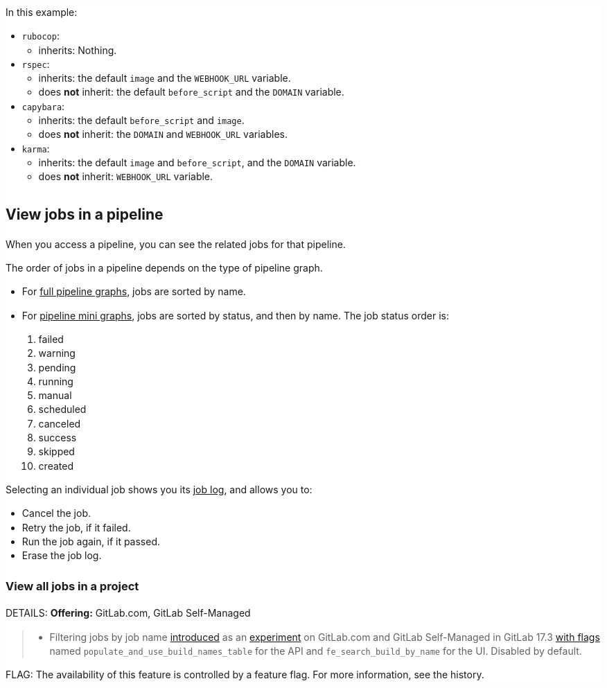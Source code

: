 In this example:

- `rubocop`:
  - inherits: Nothing.
- `rspec`:
  - inherits: the default `image` and the `WEBHOOK_URL` variable.
  - does **not** inherit: the default `before_script` and the `DOMAIN` variable.
- `capybara`:
  - inherits: the default `before_script` and `image`.
  - does **not** inherit: the `DOMAIN` and `WEBHOOK_URL` variables.
- `karma`:
  - inherits: the default `image` and `before_script`, and the `DOMAIN` variable.
  - does **not** inherit: `WEBHOOK_URL` variable.

## View jobs in a pipeline

When you access a pipeline, you can see the related jobs for that pipeline.

The order of jobs in a pipeline depends on the type of pipeline graph.

- For [full pipeline graphs](../pipelines/_index.md#pipeline-details), jobs are sorted by name.
- For [pipeline mini graphs](../pipelines/_index.md#pipeline-mini-graphs), jobs are sorted by status, and then by name.
  The job status order is:

  1. failed
  1. warning
  1. pending
  1. running
  1. manual
  1. scheduled
  1. canceled
  1. success
  1. skipped
  1. created

Selecting an individual job shows you its [job log](job_logs.md), and allows you to:

- Cancel the job.
- Retry the job, if it failed.
- Run the job again, if it passed.
- Erase the job log.

### View all jobs in a project

DETAILS:
**Offering:** GitLab.com, GitLab Self-Managed

> - Filtering jobs by job name [introduced](https://gitlab.com/gitlab-org/gitlab/-/issues/387547) as an [experiment](../../policy/development_stages_support.md) on GitLab.com and GitLab Self-Managed in GitLab 17.3 [with flags](../../administration/feature_flags.md) named `populate_and_use_build_names_table` for the API and `fe_search_build_by_name` for the UI. Disabled by default.

FLAG:
The availability of this feature is controlled by a feature flag. For more information, see the history.
